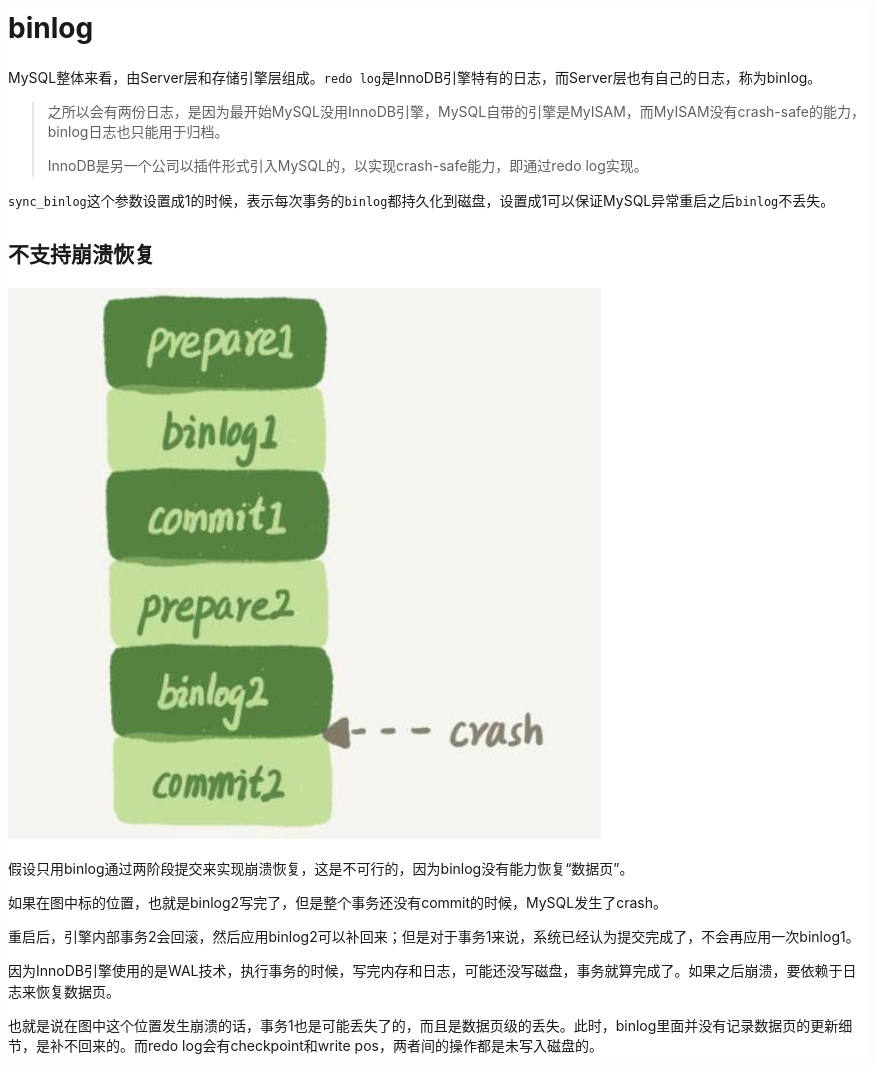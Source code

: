 # binlog

MySQL整体来看，由Server层和存储引擎层组成。`redo log`是InnoDB引擎特有的日志，而Server层也有自己的日志，称为binlog。

> 之所以会有两份日志，是因为最开始MySQL没用InnoDB引擎，MySQL自带的引擎是MyISAM，而MyISAM没有crash-safe的能力，binlog日志也只能用于归档。
>
> InnoDB是另一个公司以插件形式引入MySQL的，以实现crash-safe能力，即通过redo log实现。

`sync_binlog`这个参数设置成1的时候，表示每次事务的`binlog`都持久化到磁盘，设置成1可以保证MySQL异常重启之后`binlog`不丢失。

## 不支持崩溃恢复

![只用binlog支持崩溃恢复](binlog.assets/1587738026009.png)

假设只用binlog通过两阶段提交来实现崩溃恢复，这是不可行的，因为binlog没有能力恢复“数据页”。

如果在图中标的位置，也就是binlog2写完了，但是整个事务还没有commit的时候，MySQL发生了crash。

重启后，引擎内部事务2会回滚，然后应用binlog2可以补回来；但是对于事务1来说，系统已经认为提交完成了，不会再应用一次binlog1。

因为InnoDB引擎使用的是WAL技术，执行事务的时候，写完内存和日志，可能还没写磁盘，事务就算完成了。如果之后崩溃，要依赖于日志来恢复数据页。

也就是说在图中这个位置发生崩溃的话，事务1也是可能丢失了的，而且是数据页级的丢失。此时，binlog里面并没有记录数据页的更新细节，是补不回来的。而redo log会有checkpoint和write pos，两者间的操作都是未写入磁盘的。
